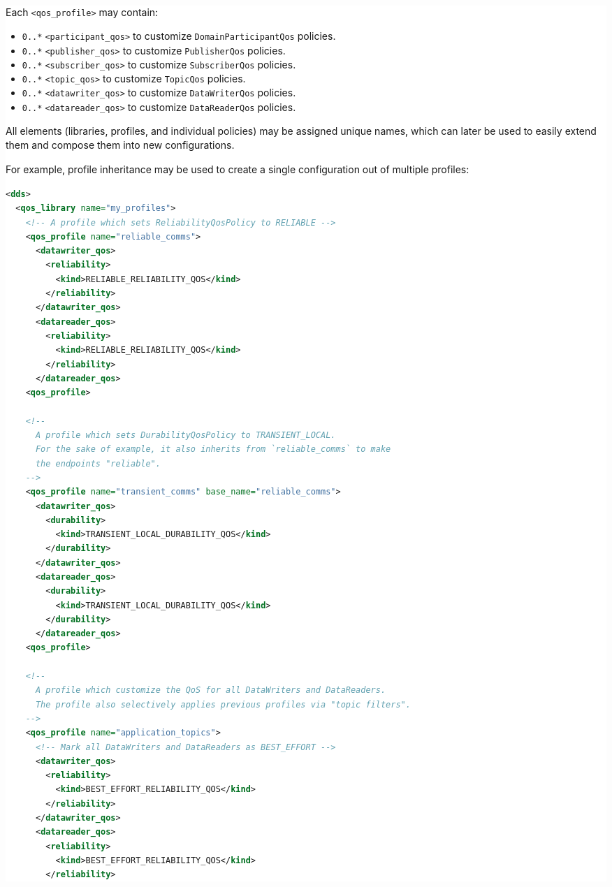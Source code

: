 Each `<qos_profile>` may contain:

- `0..*` `<participant_qos>` to customize `DomainParticipantQos` policies.
- `0..*` `<publisher_qos>` to customize `PublisherQos` policies.
- `0..*` `<subscriber_qos>` to customize `SubscriberQos` policies.
- `0..*` `<topic_qos>` to customize `TopicQos` policies.
- `0..*` `<datawriter_qos>` to customize `DataWriterQos` policies.
- `0..*` `<datareader_qos>` to customize `DataReaderQos` policies.

All elements (libraries, profiles, and individual policies) may be assigned unique
names, which can later be used to easily extend them and compose them into new
configurations.

For example, profile inheritance may be used to create a single configuration
out of multiple profiles:

```xml
<dds>
  <qos_library name="my_profiles">
    <!-- A profile which sets ReliabilityQosPolicy to RELIABLE -->
    <qos_profile name="reliable_comms">
      <datawriter_qos>
        <reliability>
          <kind>RELIABLE_RELIABILITY_QOS</kind>
        </reliability>
      </datawriter_qos>
      <datareader_qos>
        <reliability>
          <kind>RELIABLE_RELIABILITY_QOS</kind>
        </reliability>
      </datareader_qos>
    <qos_profile>

    <!--
      A profile which sets DurabilityQosPolicy to TRANSIENT_LOCAL.
      For the sake of example, it also inherits from `reliable_comms` to make
      the endpoints "reliable".
    -->
    <qos_profile name="transient_comms" base_name="reliable_comms">
      <datawriter_qos>
        <durability>
          <kind>TRANSIENT_LOCAL_DURABILITY_QOS</kind>
        </durability>
      </datawriter_qos>
      <datareader_qos>
        <durability>
          <kind>TRANSIENT_LOCAL_DURABILITY_QOS</kind>
        </durability>
      </datareader_qos>
    <qos_profile>

    <!--
      A profile which customize the QoS for all DataWriters and DataReaders.
      The profile also selectively applies previous profiles via "topic filters".
    -->
    <qos_profile name="application_topics">
      <!-- Mark all DataWriters and DataReaders as BEST_EFFORT -->
      <datawriter_qos>
        <reliability>
          <kind>BEST_EFFORT_RELIABILITY_QOS</kind>
        </reliability>
      </datawriter_qos>
      <datareader_qos>
        <reliability>
          <kind>BEST_EFFORT_RELIABILITY_QOS</kind>
        </reliability>
```